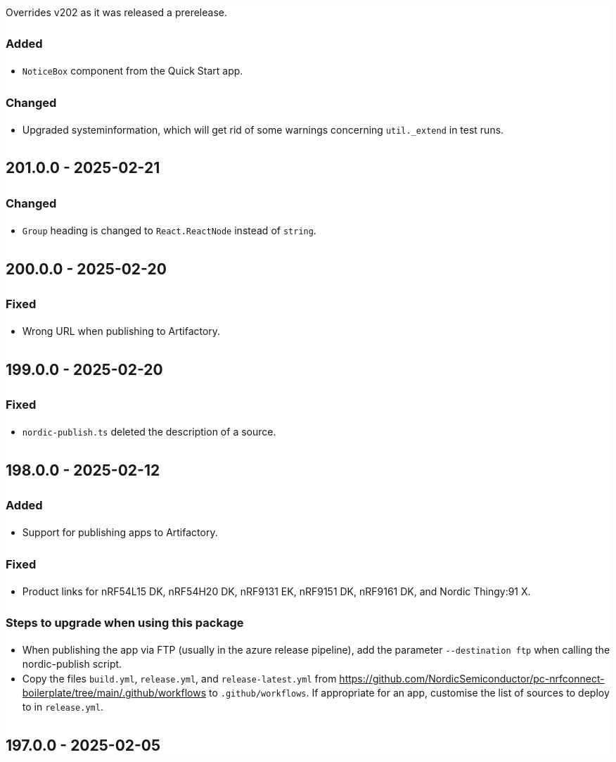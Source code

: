 Overrides v202 as it was released a prerelease.

### Added

- `NoticeBox` component from the Quick Start app.

### Changed

- Upgraded systeminformation, which will get rid of some warnings concerning
  `util._extend` in test runs.

## 201.0.0 - 2025-02-21

### Changed

- `Group` heading is changed to `React.ReactNode` instead of `string`.

## 200.0.0 - 2025-02-20

### Fixed

- Wrong URL when publishing to Artifactory.

## 199.0.0 - 2025-02-20

### Fixed

- `nordic-publish.ts` deleted the description of a source.

## 198.0.0 - 2025-02-12

### Added

- Support for publishing apps to Artifactory.

### Fixed

- Product links for nRF54L15 DK, nRF54H20 DK, nRF9131 EK, nRF9151 DK, nRF9161
  DK, and Nordic Thingy:91 X.

### Steps to upgrade when using this package

- When publishing the app via FTP (usually in the azure release pipeline), add
  the parameter `--destination ftp` when calling the nordic-publish script.
- Copy the files `build.yml`, `release.yml`, and `release-latest.yml` from
  https://github.com/NordicSemiconductor/pc-nrfconnect-boilerplate/tree/main/.github/workflows
  to `.github/workflows`. If appropriate for an app, customise the list of
  sources to deploy to in `release.yml`.

## 197.0.0 - 2025-02-05
